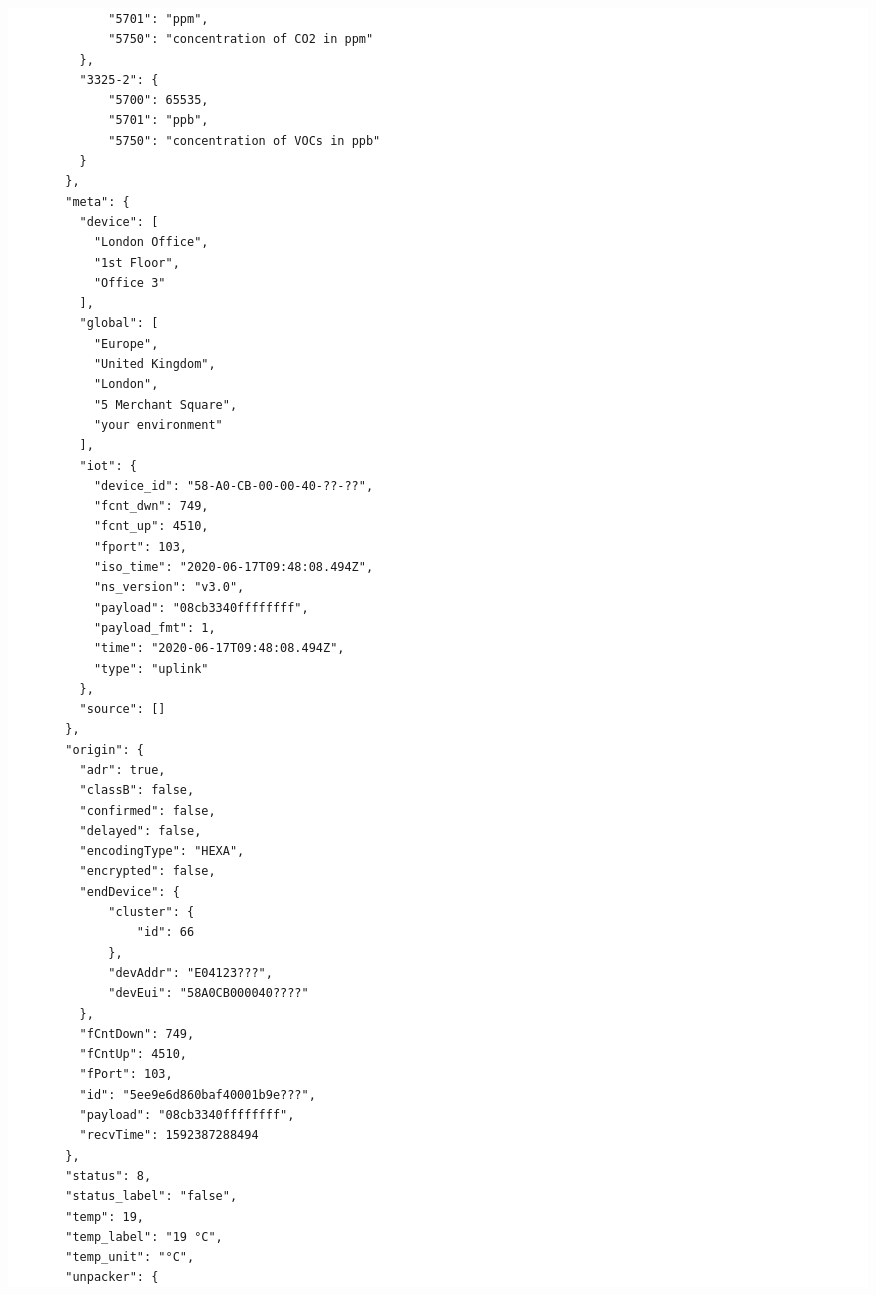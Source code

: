```
              "5701": "ppm",
              "5750": "concentration of CO2 in ppm"
          },
          "3325-2": {
              "5700": 65535,
              "5701": "ppb",
              "5750": "concentration of VOCs in ppb"
          }
        },
        "meta": {
          "device": [
            "London Office",
            "1st Floor",
            "Office 3"
          ],
          "global": [
            "Europe",
            "United Kingdom",
            "London",
            "5 Merchant Square",
            "your environment"
          ],
          "iot": {
            "device_id": "58-A0-CB-00-00-40-??-??",
            "fcnt_dwn": 749,
            "fcnt_up": 4510,
            "fport": 103,
            "iso_time": "2020-06-17T09:48:08.494Z",
            "ns_version": "v3.0",
            "payload": "08cb3340ffffffff",
            "payload_fmt": 1,
            "time": "2020-06-17T09:48:08.494Z",
            "type": "uplink"
          },
          "source": []
        },
        "origin": {
          "adr": true,
          "classB": false,
          "confirmed": false,
          "delayed": false,
          "encodingType": "HEXA",
          "encrypted": false,
          "endDevice": {
              "cluster": {
                  "id": 66
              },
              "devAddr": "E04123???",
              "devEui": "58A0CB000040????"
          },
          "fCntDown": 749,
          "fCntUp": 4510,
          "fPort": 103,
          "id": "5ee9e6d860baf40001b9e???",
          "payload": "08cb3340ffffffff",
          "recvTime": 1592387288494
        },
        "status": 8,
        "status_label": "false",
        "temp": 19,
        "temp_label": "19 °C",
        "temp_unit": "°C",
        "unpacker": {
```